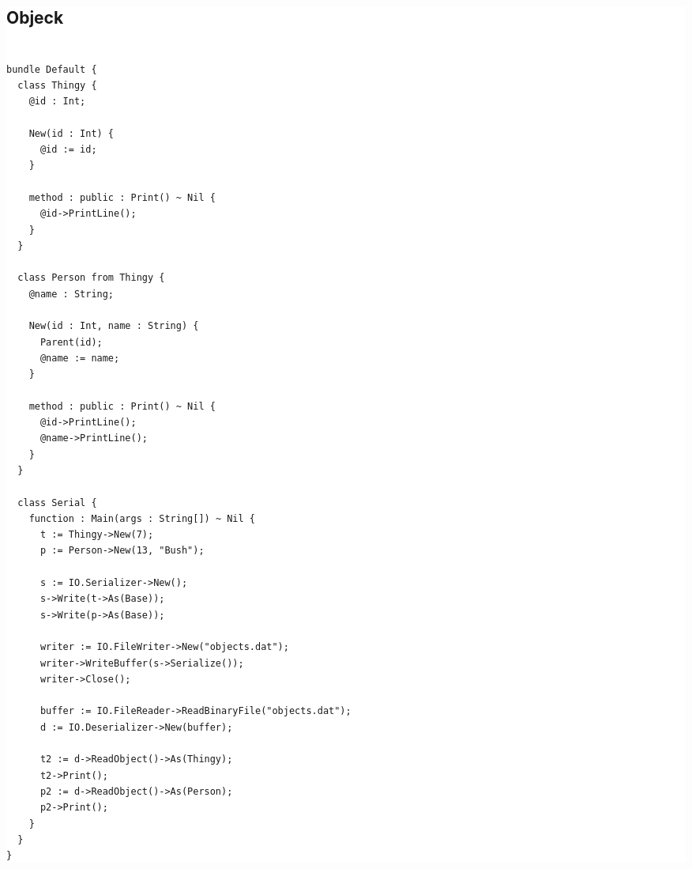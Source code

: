 


## Objeck


```objeck

bundle Default {
  class Thingy {
    @id : Int;

    New(id : Int) {
      @id := id;
    }

    method : public : Print() ~ Nil {
      @id->PrintLine();
    }
  }

  class Person from Thingy {
    @name : String;

    New(id : Int, name : String) {
      Parent(id);
      @name := name;
    }

    method : public : Print() ~ Nil {
      @id->PrintLine();
      @name->PrintLine();
    }
  }

  class Serial {
    function : Main(args : String[]) ~ Nil {
      t := Thingy->New(7);
      p := Person->New(13, "Bush");

      s := IO.Serializer->New();
      s->Write(t->As(Base));
      s->Write(p->As(Base));

      writer := IO.FileWriter->New("objects.dat");
      writer->WriteBuffer(s->Serialize());
      writer->Close();

      buffer := IO.FileReader->ReadBinaryFile("objects.dat");
      d := IO.Deserializer->New(buffer);

      t2 := d->ReadObject()->As(Thingy);
      t2->Print();
      p2 := d->ReadObject()->As(Person);
      p2->Print();
    }
  }
}

```
